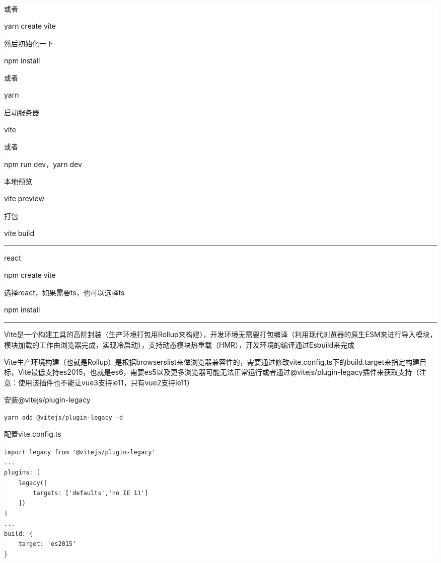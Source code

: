 或者

yarn create vite

然后初始化一下

npm install

或者

yarn 


启动服务器

vite

或者

npm run dev，yarn dev

本地预览

vite preview

打包

vite build



---


react


npm create vite

选择react，如果需要ts，也可以选择ts

npm install




---






Vite是一个构建工具的高阶封装（生产环境打包用Rollup来构建），开发环境无需要打包编译（利用现代浏览器的原生ESM来进行导入模块，模块加载的工作由浏览器完成，实现冷启动），支持动态模块热重载（HMR），开发环境的编译通过Esbuild来完成


Vite生产环境构建（也就是Rollup）是根据browserslist来做浏览器兼容性的，需要通过修改vite.config.ts下的build.target来指定构建目标，Vite最低支持es2015，也就是es6，需要es5以及更多浏览器可能无法正常运行或者通过@vitejs/plugin-legacy插件来获取支持（注意：使用该插件也不能让vue3支持ie11，只有vue2支持ie11）

安装@vitejs/plugin-legacy

    yarn add @vitejs/plugin-legacy -d

配置vite.config.ts

    import legacy from '@vitejs/plugin-legacy'
    ...
    plugins: [
        legacy([
            targets: ['defaults','no IE 11']
        ])
    ]
    ...
    build: {
        target: 'es2015'
    }

